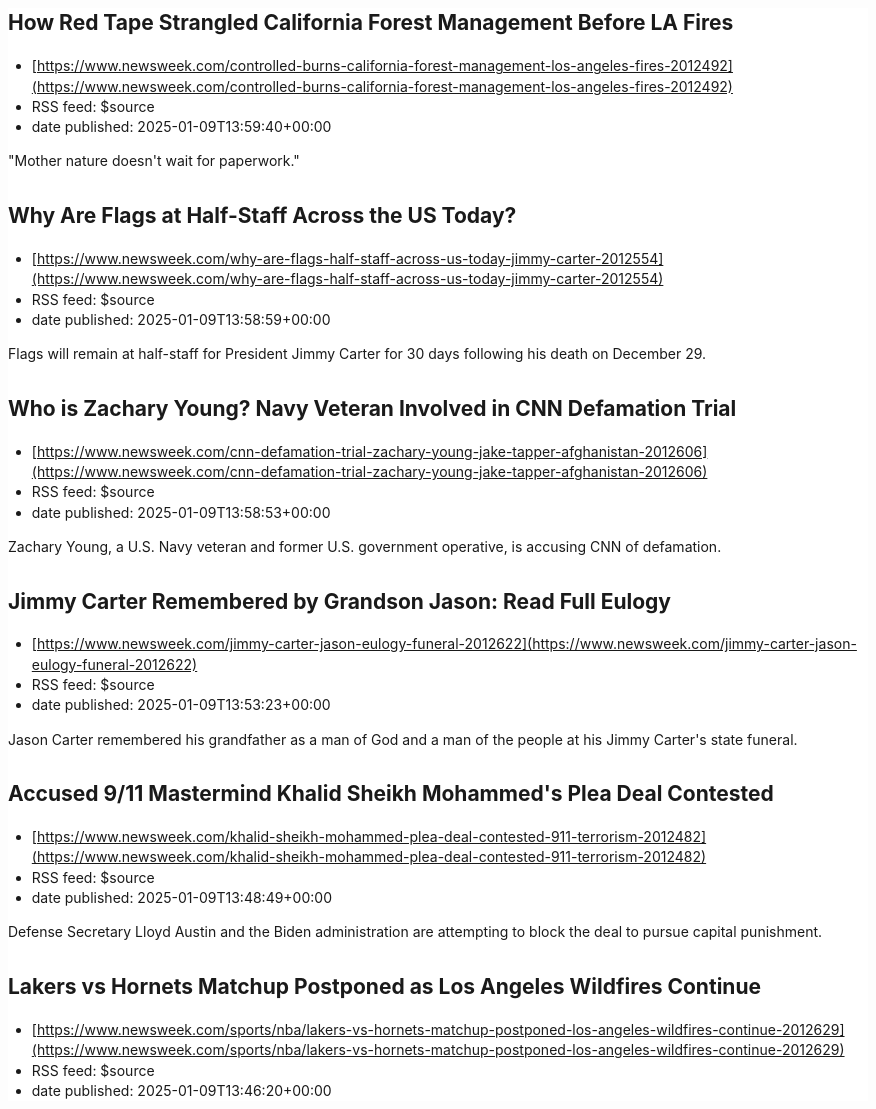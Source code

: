 ## How Red Tape Strangled California Forest Management Before LA Fires
 - [https://www.newsweek.com/controlled-burns-california-forest-management-los-angeles-fires-2012492](https://www.newsweek.com/controlled-burns-california-forest-management-los-angeles-fires-2012492)
 - RSS feed: $source
 - date published: 2025-01-09T13:59:40+00:00

"Mother nature doesn't wait for paperwork."

## Why Are Flags at Half-Staff Across the US Today?
 - [https://www.newsweek.com/why-are-flags-half-staff-across-us-today-jimmy-carter-2012554](https://www.newsweek.com/why-are-flags-half-staff-across-us-today-jimmy-carter-2012554)
 - RSS feed: $source
 - date published: 2025-01-09T13:58:59+00:00

Flags will remain at half-staff for President Jimmy Carter for 30 days following his death on December 29.

## Who is Zachary Young? Navy Veteran Involved in CNN Defamation Trial
 - [https://www.newsweek.com/cnn-defamation-trial-zachary-young-jake-tapper-afghanistan-2012606](https://www.newsweek.com/cnn-defamation-trial-zachary-young-jake-tapper-afghanistan-2012606)
 - RSS feed: $source
 - date published: 2025-01-09T13:58:53+00:00

Zachary Young, a U.S. Navy veteran and former U.S. government operative, is accusing CNN of defamation.

## Jimmy Carter Remembered by Grandson Jason: Read Full Eulogy
 - [https://www.newsweek.com/jimmy-carter-jason-eulogy-funeral-2012622](https://www.newsweek.com/jimmy-carter-jason-eulogy-funeral-2012622)
 - RSS feed: $source
 - date published: 2025-01-09T13:53:23+00:00

Jason Carter remembered his grandfather as a man of God and a man of the people at his Jimmy Carter's state funeral.

## Accused 9/11 Mastermind Khalid Sheikh Mohammed's Plea Deal Contested
 - [https://www.newsweek.com/khalid-sheikh-mohammed-plea-deal-contested-911-terrorism-2012482](https://www.newsweek.com/khalid-sheikh-mohammed-plea-deal-contested-911-terrorism-2012482)
 - RSS feed: $source
 - date published: 2025-01-09T13:48:49+00:00

Defense Secretary Lloyd Austin and the Biden administration are attempting to block the deal to pursue capital punishment.

## Lakers vs Hornets Matchup Postponed as Los Angeles Wildfires Continue
 - [https://www.newsweek.com/sports/nba/lakers-vs-hornets-matchup-postponed-los-angeles-wildfires-continue-2012629](https://www.newsweek.com/sports/nba/lakers-vs-hornets-matchup-postponed-los-angeles-wildfires-continue-2012629)
 - RSS feed: $source
 - date published: 2025-01-09T13:46:20+00:00
